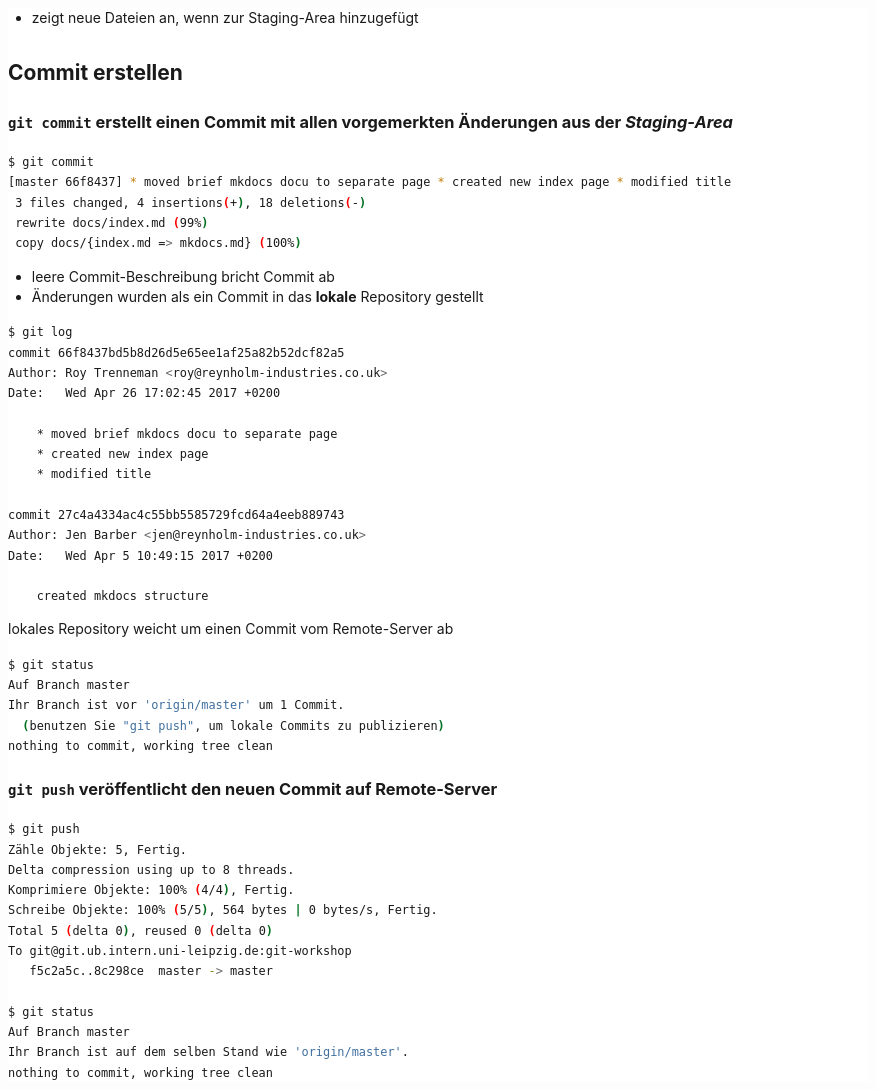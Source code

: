 * zeigt neue Dateien an, wenn zur Staging-Area hinzugefügt

## Commit erstellen

### `git commit` erstellt einen Commit mit allen vorgemerkten Änderungen aus der *Staging-Area*

```bash
$ git commit
[master 66f8437] * moved brief mkdocs docu to separate page * created new index page * modified title
 3 files changed, 4 insertions(+), 18 deletions(-)
 rewrite docs/index.md (99%)
 copy docs/{index.md => mkdocs.md} (100%)
```

* leere Commit-Beschreibung bricht Commit ab
* Änderungen wurden als ein Commit in das **lokale** Repository gestellt

```bash
$ git log
commit 66f8437bd5b8d26d5e65ee1af25a82b52dcf82a5
Author: Roy Trenneman <roy@reynholm-industries.co.uk>
Date:   Wed Apr 26 17:02:45 2017 +0200

    * moved brief mkdocs docu to separate page
    * created new index page
    * modified title

commit 27c4a4334ac4c55bb5585729fcd64a4eeb889743
Author: Jen Barber <jen@reynholm-industries.co.uk>
Date:   Wed Apr 5 10:49:15 2017 +0200

    created mkdocs structure
```

lokales Repository weicht um einen Commit vom Remote-Server ab

```bash
$ git status
Auf Branch master
Ihr Branch ist vor 'origin/master' um 1 Commit.
  (benutzen Sie "git push", um lokale Commits zu publizieren)
nothing to commit, working tree clean

```

### `git push` veröffentlicht den neuen Commit auf Remote-Server

```bash
$ git push
Zähle Objekte: 5, Fertig.
Delta compression using up to 8 threads.
Komprimiere Objekte: 100% (4/4), Fertig.
Schreibe Objekte: 100% (5/5), 564 bytes | 0 bytes/s, Fertig.
Total 5 (delta 0), reused 0 (delta 0)
To git@git.ub.intern.uni-leipzig.de:git-workshop
   f5c2a5c..8c298ce  master -> master

$ git status
Auf Branch master
Ihr Branch ist auf dem selben Stand wie 'origin/master'.
nothing to commit, working tree clean
```
